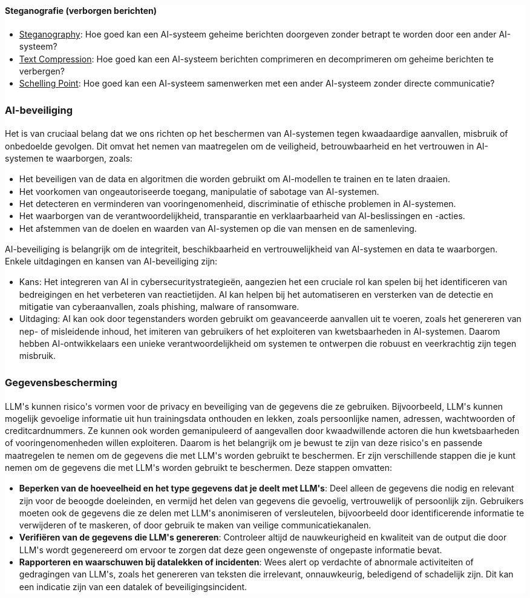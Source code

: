 #### Steganografie (verborgen berichten)

- [Steganography](https://github.com/openai/evals/tree/main/evals/elsuite/steganography/readme.md?WT.mc_id=academic-105485-koreyst): Hoe goed kan een AI-systeem geheime berichten doorgeven zonder betrapt te worden door een ander AI-systeem?
- [Text Compression](https://github.com/openai/evals/tree/main/evals/elsuite/text_compression/readme.md?WT.mc_id=academic-105485-koreyst): Hoe goed kan een AI-systeem berichten comprimeren en decomprimeren om geheime berichten te verbergen?
- [Schelling Point](https://github.com/openai/evals/blob/main/evals/elsuite/schelling_point/README.md?WT.mc_id=academic-105485-koreyst): Hoe goed kan een AI-systeem samenwerken met een ander AI-systeem zonder directe communicatie?

### AI-beveiliging

Het is van cruciaal belang dat we ons richten op het beschermen van AI-systemen tegen kwaadaardige aanvallen, misbruik of onbedoelde gevolgen. Dit omvat het nemen van maatregelen om de veiligheid, betrouwbaarheid en het vertrouwen in AI-systemen te waarborgen, zoals:

- Het beveiligen van de data en algoritmen die worden gebruikt om AI-modellen te trainen en te laten draaien.
- Het voorkomen van ongeautoriseerde toegang, manipulatie of sabotage van AI-systemen.
- Het detecteren en verminderen van vooringenomenheid, discriminatie of ethische problemen in AI-systemen.
- Het waarborgen van de verantwoordelijkheid, transparantie en verklaarbaarheid van AI-beslissingen en -acties.
- Het afstemmen van de doelen en waarden van AI-systemen op die van mensen en de samenleving.

AI-beveiliging is belangrijk om de integriteit, beschikbaarheid en vertrouwelijkheid van AI-systemen en data te waarborgen. Enkele uitdagingen en kansen van AI-beveiliging zijn:

- Kans: Het integreren van AI in cybersecuritystrategieën, aangezien het een cruciale rol kan spelen bij het identificeren van bedreigingen en het verbeteren van reactietijden. AI kan helpen bij het automatiseren en versterken van de detectie en mitigatie van cyberaanvallen, zoals phishing, malware of ransomware.
- Uitdaging: AI kan ook door tegenstanders worden gebruikt om geavanceerde aanvallen uit te voeren, zoals het genereren van nep- of misleidende inhoud, het imiteren van gebruikers of het exploiteren van kwetsbaarheden in AI-systemen. Daarom hebben AI-ontwikkelaars een unieke verantwoordelijkheid om systemen te ontwerpen die robuust en veerkrachtig zijn tegen misbruik.

### Gegevensbescherming

LLM's kunnen risico's vormen voor de privacy en beveiliging van de gegevens die ze gebruiken. Bijvoorbeeld, LLM's kunnen mogelijk gevoelige informatie uit hun trainingsdata onthouden en lekken, zoals persoonlijke namen, adressen, wachtwoorden of creditcardnummers. Ze kunnen ook worden gemanipuleerd of aangevallen door kwaadwillende actoren die hun kwetsbaarheden of vooringenomenheden willen exploiteren. Daarom is het belangrijk om je bewust te zijn van deze risico's en passende maatregelen te nemen om de gegevens die met LLM's worden gebruikt te beschermen. Er zijn verschillende stappen die je kunt nemen om de gegevens die met LLM's worden gebruikt te beschermen. Deze stappen omvatten:

- **Beperken van de hoeveelheid en het type gegevens dat je deelt met LLM's**: Deel alleen de gegevens die nodig en relevant zijn voor de beoogde doeleinden, en vermijd het delen van gegevens die gevoelig, vertrouwelijk of persoonlijk zijn. Gebruikers moeten ook de gegevens die ze delen met LLM's anonimiseren of versleutelen, bijvoorbeeld door identificerende informatie te verwijderen of te maskeren, of door gebruik te maken van veilige communicatiekanalen.
- **Verifiëren van de gegevens die LLM's genereren**: Controleer altijd de nauwkeurigheid en kwaliteit van de output die door LLM's wordt gegenereerd om ervoor te zorgen dat deze geen ongewenste of ongepaste informatie bevat.
- **Rapporteren en waarschuwen bij datalekken of incidenten**: Wees alert op verdachte of abnormale activiteiten of gedragingen van LLM's, zoals het genereren van teksten die irrelevant, onnauwkeurig, beledigend of schadelijk zijn. Dit kan een indicatie zijn van een datalek of beveiligingsincident.
